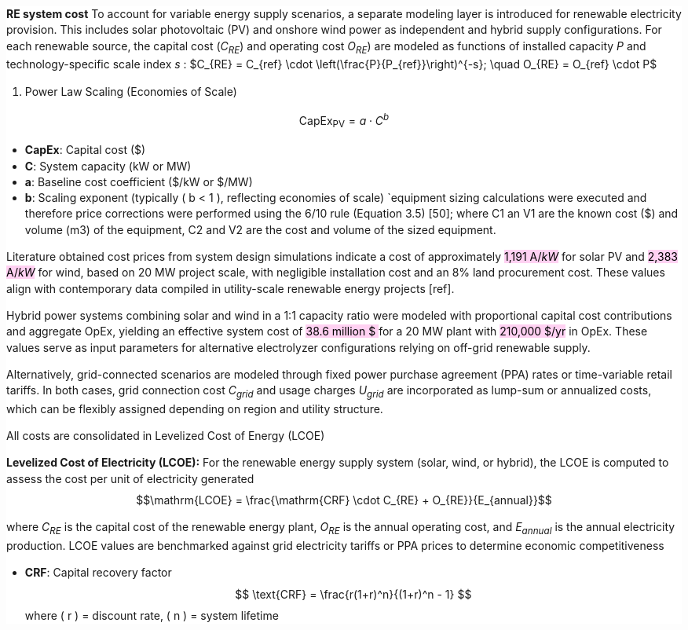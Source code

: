 **RE system cost**
To account for variable energy supply scenarios, a separate modeling layer is introduced for renewable electricity provision. This includes solar photovoltaic (PV) and onshore wind power as independent and hybrid supply configurations. For each renewable source, the capital cost $(C_{RE})$ and operating cost $O_{RE})$ are modeled as functions of installed capacity  $P$ and technology-specific scale index $s$ :
$C_{RE} = C_{ref} \cdot \left(\frac{P}{P_{ref}}\right)^{-s}; \quad O_{RE} = O_{ref} \cdot P$
1. Power Law Scaling (Economies of Scale)

$$
\text{CapEx}_{\text{PV}} = a \cdot C^b
$$

- **CapEx**: Capital cost (\$)
- **C**: System capacity (kW or MW)
- **a**: Baseline cost coefficient (\$/kW or \$/MW)
- **b**: Scaling exponent (typically \( b < 1 \), reflecting economies of scale)
`equipment sizing calculations were executed and therefore price corrections were performed using the 6/10 rule (Equation 3.5) [50]; where C1 an V1 are the known cost ($) and volume (m3) of the equipment, C2 and V2 are the cost and volume of the sized equipment.

Literature obtained cost prices from system design simulations indicate a cost of approximately <mark style="background: #FFB8EBA6;">1,191 A$/kW$</mark> for solar PV and <mark style="background: #FFB8EBA6;">2,383 A$/kW$</mark> for wind, based on 20 MW project scale, with negligible installation cost and an 8% land procurement cost. These values align with contemporary data compiled in utility-scale renewable energy projects [ref].

Hybrid power systems combining solar and wind in a 1:1 capacity ratio were modeled with proportional capital cost contributions and aggregate OpEx, yielding an effective system cost of <mark style="background: #FFB8EBA6;">38.6 million $ </mark>for a 20 MW plant with <mark style="background: #FFB8EBA6;">210,000 $/yr</mark> in OpEx. These values serve as input parameters for alternative electrolyzer configurations relying on off-grid renewable supply.

Alternatively, grid-connected scenarios are modeled through fixed power purchase agreement (PPA) rates or time-variable retail tariffs. In both cases, grid connection cost $C_{grid}$ and usage charges $U_{grid}$ are incorporated as lump-sum or annualized costs, which can be flexibly assigned depending on region and utility structure.

 All costs are consolidated in Levelized Cost of Energy (LCOE)



**Levelized Cost of Electricity (LCOE):** For the renewable energy supply system (solar, wind, or hybrid), the LCOE is computed to assess the cost per unit of electricity generated
$$\mathrm{LCOE} = \frac{\mathrm{CRF} \cdot C_{RE} + O_{RE}}{E_{annual}}$$

where $C_{RE}$ is the capital cost of the renewable energy plant,  $O_{RE}$  is the annual operating cost, and $E_{annual}$ is the annual electricity production. LCOE values are benchmarked against grid electricity tariffs or PPA prices to determine economic competitiveness

				
- **CRF**: Capital recovery factor  
  $$
  \text{CRF} = \frac{r(1+r)^n}{(1+r)^n - 1}
  $$
  where \( r \) = discount rate, \( n \) = system lifetime
